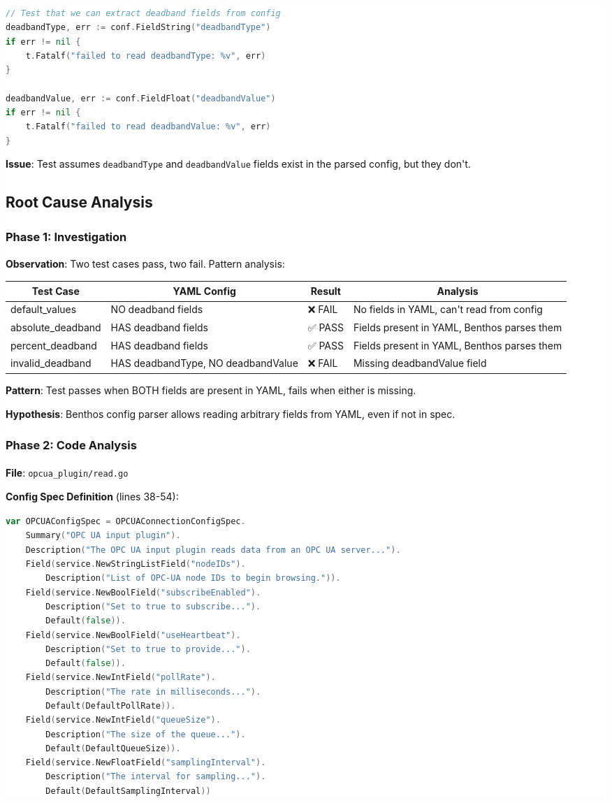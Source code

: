 ```go
// Test that we can extract deadband fields from config
deadbandType, err := conf.FieldString("deadbandType")
if err != nil {
    t.Fatalf("failed to read deadbandType: %v", err)
}

deadbandValue, err := conf.FieldFloat("deadbandValue")
if err != nil {
    t.Fatalf("failed to read deadbandValue: %v", err)
}
```

**Issue**: Test assumes `deadbandType` and `deadbandValue` fields exist in the parsed config, but they don't.

## Root Cause Analysis

### Phase 1: Investigation

**Observation**: Two test cases pass, two fail. Pattern analysis:

| Test Case | YAML Config | Result | Analysis |
|-----------|-------------|--------|----------|
| default_values | NO deadband fields | ❌ FAIL | No fields in YAML, can't read from config |
| absolute_deadband | HAS deadband fields | ✅ PASS | Fields present in YAML, Benthos parses them |
| percent_deadband | HAS deadband fields | ✅ PASS | Fields present in YAML, Benthos parses them |
| invalid_deadband | HAS deadbandType, NO deadbandValue | ❌ FAIL | Missing deadbandValue field |

**Pattern**: Test passes when BOTH fields are present in YAML, fails when either is missing.

**Hypothesis**: Benthos config parser allows reading arbitrary fields from YAML, even if not in spec.

### Phase 2: Code Analysis

**File**: `opcua_plugin/read.go`

**Config Spec Definition** (lines 38-54):

```go
var OPCUAConfigSpec = OPCUAConnectionConfigSpec.
    Summary("OPC UA input plugin").
    Description("The OPC UA input plugin reads data from an OPC UA server...").
    Field(service.NewStringListField("nodeIDs").
        Description("List of OPC-UA node IDs to begin browsing.")).
    Field(service.NewBoolField("subscribeEnabled").
        Description("Set to true to subscribe...").
        Default(false)).
    Field(service.NewBoolField("useHeartbeat").
        Description("Set to true to provide...").
        Default(false)).
    Field(service.NewIntField("pollRate").
        Description("The rate in milliseconds...").
        Default(DefaultPollRate)).
    Field(service.NewIntField("queueSize").
        Description("The size of the queue...").
        Default(DefaultQueueSize)).
    Field(service.NewFloatField("samplingInterval").
        Description("The interval for sampling...").
        Default(DefaultSamplingInterval))
```
